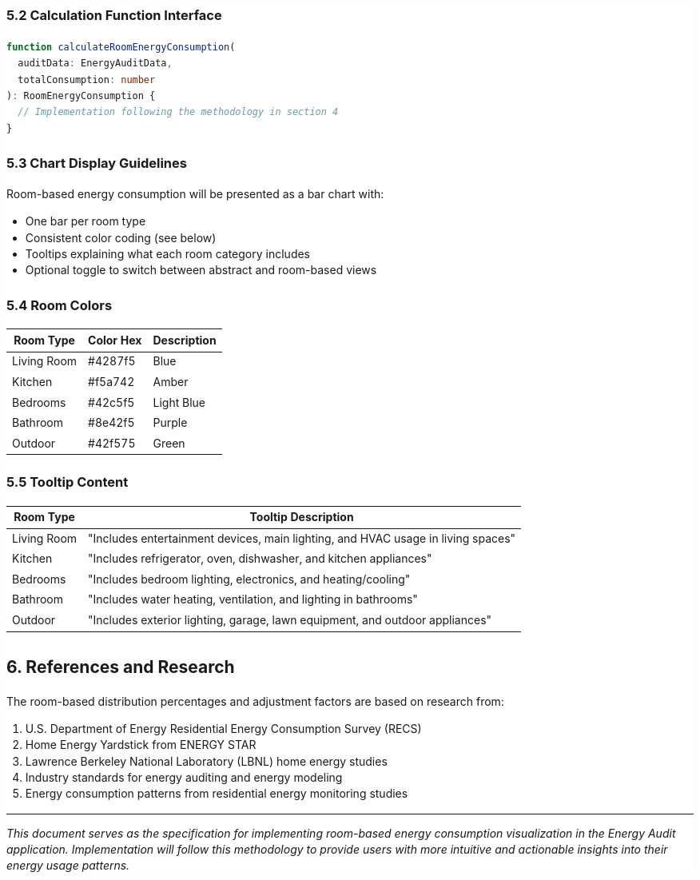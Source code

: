 ### 5.2 Calculation Function Interface

```typescript
function calculateRoomEnergyConsumption(
  auditData: EnergyAuditData, 
  totalConsumption: number
): RoomEnergyConsumption {
  // Implementation following the methodology in section 4
}
```

### 5.3 Chart Display Guidelines

Room-based energy consumption will be presented as a bar chart with:
- One bar per room type
- Consistent color coding (see below)
- Tooltips explaining what each room category includes
- Optional toggle to switch between abstract and room-based views

### 5.4 Room Colors

| Room Type    | Color Hex | Description |
|--------------|-----------|-------------|
| Living Room  | #4287f5   | Blue |
| Kitchen      | #f5a742   | Amber |
| Bedrooms     | #42c5f5   | Light Blue |
| Bathroom     | #8e42f5   | Purple |
| Outdoor      | #42f575   | Green |

### 5.5 Tooltip Content

| Room Type    | Tooltip Description |
|--------------|---------------------|
| Living Room  | "Includes entertainment devices, main lighting, and HVAC usage in living spaces" |
| Kitchen      | "Includes refrigerator, oven, dishwasher, and kitchen appliances" |
| Bedrooms     | "Includes bedroom lighting, electronics, and heating/cooling" |
| Bathroom     | "Includes water heating, ventilation, and lighting in bathrooms" |
| Outdoor      | "Includes exterior lighting, garage, lawn equipment, and outdoor appliances" |

## 6. References and Research

The room-based distribution percentages and adjustment factors are based on research from:

1. U.S. Department of Energy Residential Energy Consumption Survey (RECS)
2. Home Energy Yardstick from ENERGY STAR
3. Lawrence Berkeley National Laboratory (LBNL) home energy studies
4. Industry standards for energy auditing and energy modeling
5. Energy consumption patterns from residential energy monitoring studies

---

*This document serves as the specification for implementing room-based energy consumption visualization in the Energy Audit application. Implementation will follow this methodology to provide users with more intuitive and actionable insights into their energy usage patterns.*
